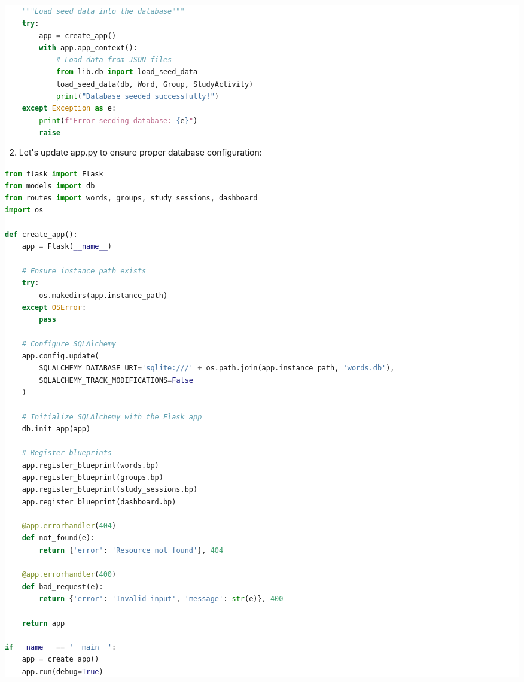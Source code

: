 ````python:tasks.py
    """Load seed data into the database"""
    try:
        app = create_app()
        with app.app_context():
            # Load data from JSON files
            from lib.db import load_seed_data
            load_seed_data(db, Word, Group, StudyActivity)
            print("Database seeded successfully!")
    except Exception as e:
        print(f"Error seeding database: {e}")
        raise
````

2. Let's update app.py to ensure proper database configuration:

````python:app.py
from flask import Flask
from models import db
from routes import words, groups, study_sessions, dashboard
import os

def create_app():
    app = Flask(__name__)
    
    # Ensure instance path exists
    try:
        os.makedirs(app.instance_path)
    except OSError:
        pass
        
    # Configure SQLAlchemy
    app.config.update(
        SQLALCHEMY_DATABASE_URI='sqlite:///' + os.path.join(app.instance_path, 'words.db'),
        SQLALCHEMY_TRACK_MODIFICATIONS=False
    )
    
    # Initialize SQLAlchemy with the Flask app
    db.init_app(app)
    
    # Register blueprints
    app.register_blueprint(words.bp)
    app.register_blueprint(groups.bp)
    app.register_blueprint(study_sessions.bp)
    app.register_blueprint(dashboard.bp)
    
    @app.errorhandler(404)
    def not_found(e):
        return {'error': 'Resource not found'}, 404
        
    @app.errorhandler(400)
    def bad_request(e):
        return {'error': 'Invalid input', 'message': str(e)}, 400
    
    return app

if __name__ == '__main__':
    app = create_app()
    app.run(debug=True)
````
